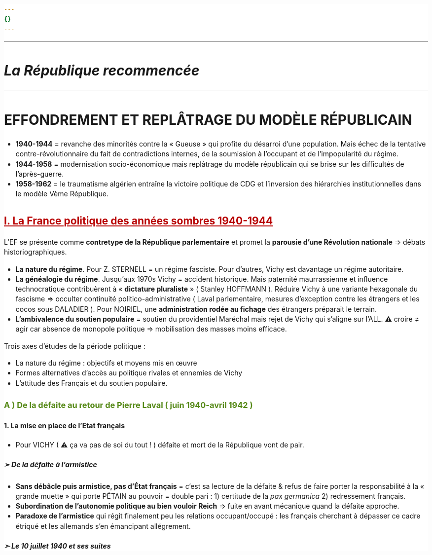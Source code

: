 ```yaml
---
{}
---
```

***
# *La République recommencée* 
***
# EFFONDREMENT ET REPLÂTRAGE DU MODÈLE RÉPUBLICAIN

- **1940-1944** = revanche des minorités contre la « Gueuse » qui profite du désarroi d’une population. Mais échec de la tentative contre-révolutionnaire du fait de contradictions internes, de la soumission à l’occupant et de l’impopularité du régime. 
- **1944-1958** = modernisation socio-économique mais replâtrage du modèle républicain qui se brise sur les difficultés de l’après-guerre. 
- **1958-1962** = le traumatisme algérien entraîne la victoire politique de CDG et l’inversion des hiérarchies institutionnelles dans le modèle Vème République. 
## <span style="color:#b80000"><u>I. La France politique des années sombres 1940-1944</u></span> 

L’EF se présente comme **contretype de la République parlementaire** et promet la **parousie d’une Révolution nationale** ⇒ débats historiographiques. 

- **La nature du régime**. Pour Z. STERNELL = un régime fasciste. Pour d’autres, Vichy est davantage un régime autoritaire. 
- **La généalogie du régime**. Jusqu’aux 1970s Vichy = accident historique. Mais paternité maurrassienne et influence technocratique contribuèrent à « **dictature pluraliste** » ( Stanley HOFFMANN ). Réduire Vichy à une variante hexagonale du fascisme ⇒ occulter continuité politico-administrative ( Laval parlementaire, mesures d’exception contre les étrangers et les cocos sous DALADIER ). Pour NOIRIEL, une **administration rodée au fichage** des étrangers préparait le terrain. 
- **L’ambivalence du soutien populaire** = soutien du providentiel Maréchal mais rejet de Vichy qui s’aligne sur l’ALL. ⚠ croire ≠ agir car absence de monopole politique ⇒ mobilisation des masses moins efficace. 

Trois axes d’études de la période politique : 
- La nature du régime : objectifs et moyens mis en œuvre 
- Formes alternatives d’accès au politique rivales et ennemies de Vichy 
- L’attitude des Français et du soutien populaire. 

### <span style="color:#578a19">A ) De la défaite au retour de Pierre Laval ( juin 1940-avril 1942 )</span> 

#### 1. La mise en place de l’Etat français 

- Pour VICHY ( ⚠ ça va pas de soi du tout ! ) défaite et mort de la République vont de pair.
##### ➣ *De la défaite à l’armistice* 

- **Sans débâcle puis armistice, pas d’État français** = c’est sa lecture de la défaite & refus de faire porter la responsabilité à la « grande muette » qui porte PÉTAIN au pouvoir = double pari : 1) certitude de la *pax germanica* 2) redressement français. 
- **Subordination de l’autonomie politique au bien vouloir Reich** ⇒ fuite en avant mécanique quand la défaite approche. 
- **Paradoxe de l’armistice** qui régit finalement peu les relations occupant/occupé : les français cherchant à dépasser ce cadre étriqué et les allemands s’en émancipant allégrement. 
##### ➣ *Le 10 juillet 1940 et ses suites*
